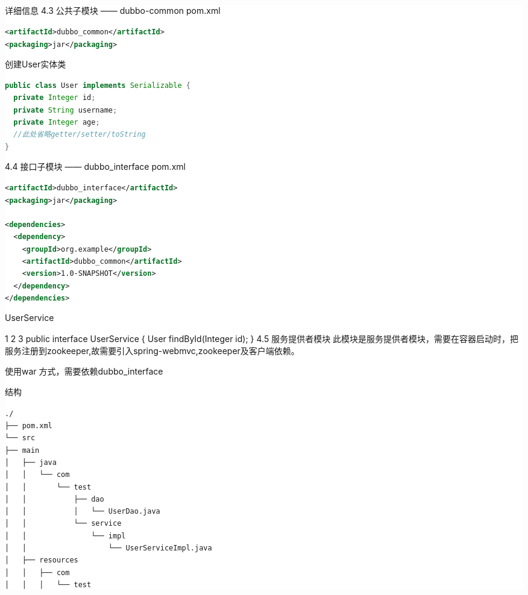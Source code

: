 

详细信息
4.3 公共子模块 —— dubbo-common
pom.xml

```xml
<artifactId>dubbo_common</artifactId>
<packaging>jar</packaging>
```


创建User实体类

```java
public class User implements Serializable {
  private Integer id;
  private String username;
  private Integer age;
  //此处省略getter/setter/toString
}
```

4.4 接口子模块 —— dubbo_interface
pom.xml

```xml
<artifactId>dubbo_interface</artifactId>
<packaging>jar</packaging>

<dependencies>
  <dependency>
    <groupId>org.example</groupId>
    <artifactId>dubbo_common</artifactId>
    <version>1.0-SNAPSHOT</version>
  </dependency>
</dependencies>
```


UserService

1
2
3
public interface UserService {
    User findById(Integer id);
}
4.5 服务提供者模块
此模块是服务提供者模块，需要在容器启动时，把服务注册到zookeeper,故需要引入spring-webmvc,zookeeper及客户端依赖。

使用war 方式，需要依赖dubbo_interface

结构

```bash
./
├── pom.xml
└── src
├── main
│   ├── java
│   │   └── com
│   │       └── test
│   │           ├── dao
│   │           │   └── UserDao.java
│   │           └── service
│   │               └── impl
│   │                   └── UserServiceImpl.java
│   ├── resources
│   │   ├── com
│   │   │   └── test
```
